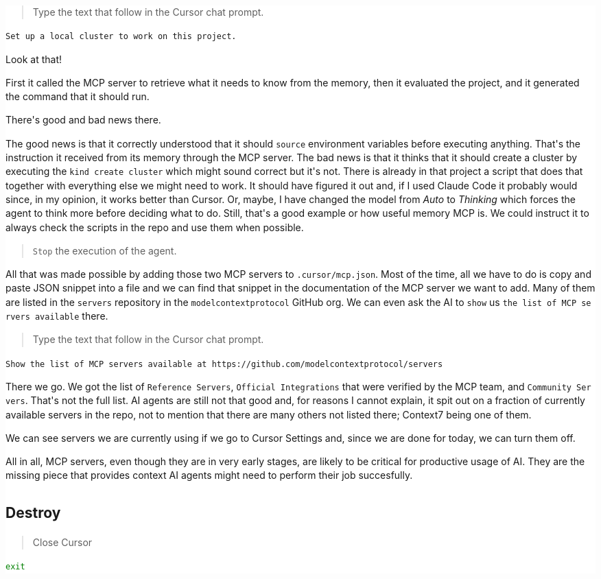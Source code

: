 > Type the text that follow in the Cursor chat prompt.

```
Set up a local cluster to work on this project.
```

Look at that!

First it called the MCP server to retrieve what it needs to know from the memory, then it evaluated the project, and it generated the command that it should run. 

There's good and bad news there.

The good news is that it correctly understood that it should `source` environment variables before executing anything. That's the instruction it received from its memory through the MCP server. The bad news is that it thinks that it should create a cluster by executing the `kind create cluster` which might sound correct but it's not. There is already in that project a script that does that together with everything else we might need to work. It should have figured it out and, if I used Claude Code it probably would since, in my opinion, it works better than Cursor. Or, maybe, I have changed the model from *Auto* to *Thinking* which forces the agent to think more before deciding what to do. Still, that's a good example or how useful memory MCP is. We could instruct it to always check the scripts in the repo and use them when possible.

> `Stop` the execution of the agent.

All that was made possible by adding those two MCP servers to `.cursor/mcp.json`. Most of the time, all we have to do is copy and paste JSON snippet into a file and we can find that snippet in the documentation of the MCP server we want to add. Many of them are listed in the `servers` repository in the `modelcontextprotocol` GitHub org. We can even ask the AI to `show` us `the list of MCP servers available` there.

> Type the text that follow in the Cursor chat prompt.

```
Show the list of MCP servers available at https://github.com/modelcontextprotocol/servers 
```

There we go. We got the list of `Reference Servers`, `Official Integrations` that were verified by the MCP team, and `Community Servers`. That's not the full list. AI agents are still not that good and, for reasons I cannot explain, it spit out on a fraction of currently available servers in the repo, not to mention that there are many others not listed there; Context7 being one of them.

We can see servers we are currently using if we go to Cursor Settings and, since we are done for today, we can turn them off.

All in all, MCP servers, even though they are in very early stages, are likely to be critical for productive usage of AI. They are the missing piece that provides context AI agents might need to perform their job succesfully.

## Destroy

> Close Cursor

```sh
exit
```

